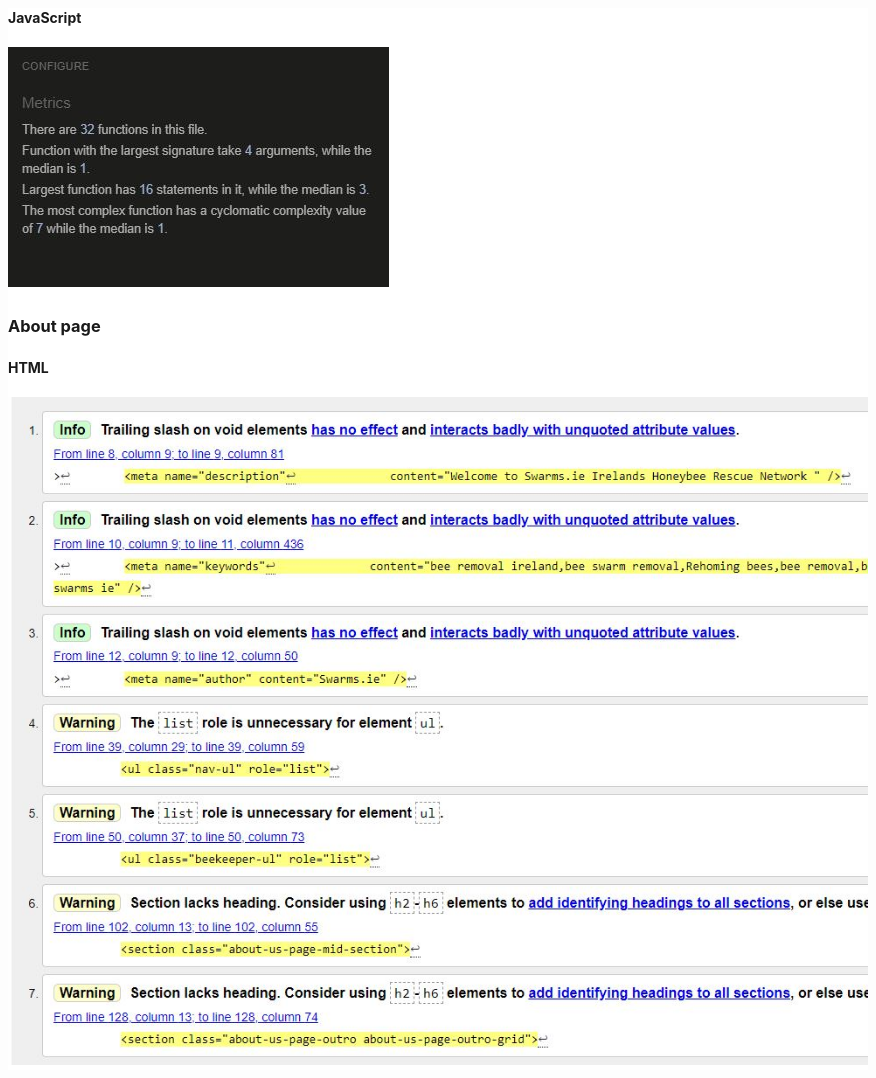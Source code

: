#### JavaScript

![image of valid JavaScript code validator report a swarm page](documentation/assets/js-validator-report.jpg)

### About page

#### HTML

![image of valid HTML code validator about page](documentation/assets/html-validator-about.jpg)
